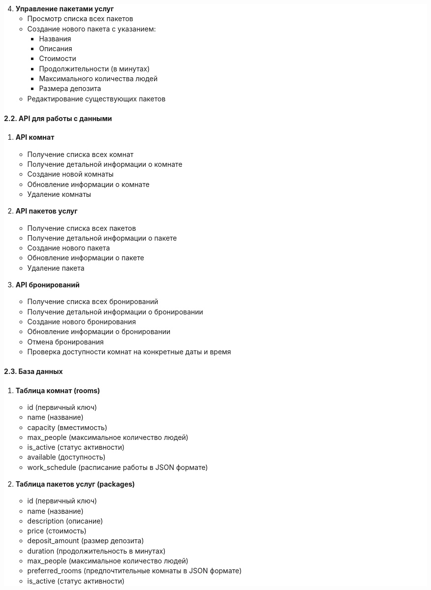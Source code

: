 4. **Управление пакетами услуг**
   - Просмотр списка всех пакетов
   - Создание нового пакета с указанием:
     - Названия
     - Описания
     - Стоимости
     - Продолжительности (в минутах)
     - Максимального количества людей
     - Размера депозита
   - Редактирование существующих пакетов

#### 2.2. API для работы с данными

1. **API комнат**
   - Получение списка всех комнат
   - Получение детальной информации о комнате
   - Создание новой комнаты
   - Обновление информации о комнате
   - Удаление комнаты

2. **API пакетов услуг**
   - Получение списка всех пакетов
   - Получение детальной информации о пакете
   - Создание нового пакета
   - Обновление информации о пакете
   - Удаление пакета

3. **API бронирований**
   - Получение списка всех бронирований
   - Получение детальной информации о бронировании
   - Создание нового бронирования
   - Обновление информации о бронировании
   - Отмена бронирования
   - Проверка доступности комнат на конкретные даты и время

#### 2.3. База данных

1. **Таблица комнат (rooms)**
   - id (первичный ключ)
   - name (название)
   - capacity (вместимость)
   - max_people (максимальное количество людей)
   - is_active (статус активности)
   - available (доступность)
   - work_schedule (расписание работы в JSON формате)

2. **Таблица пакетов услуг (packages)**
   - id (первичный ключ)
   - name (название)
   - description (описание)
   - price (стоимость)
   - deposit_amount (размер депозита)
   - duration (продолжительность в минутах)
   - max_people (максимальное количество людей)
   - preferred_rooms (предпочтительные комнаты в JSON формате)
   - is_active (статус активности)
